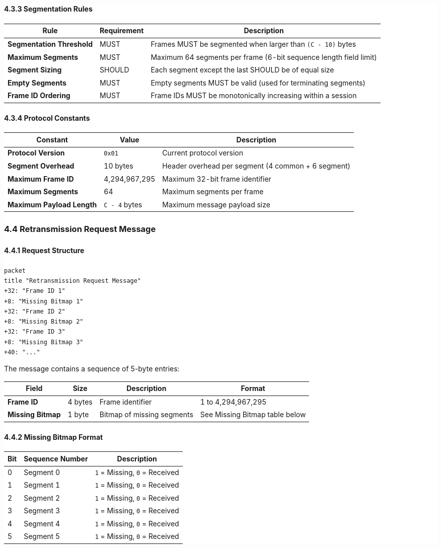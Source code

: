 #### 4.3.3 Segmentation Rules

| Rule                       | Requirement | Description                                                       |
| -------------------------- | ----------- | ----------------------------------------------------------------- |
| **Segmentation Threshold** | MUST        | Frames MUST be segmented when larger than `(C - 10)` bytes        |
| **Maximum Segments**       | MUST        | Maximum 64 segments per frame (6-bit sequence length field limit) |
| **Segment Sizing**         | SHOULD      | Each segment except the last SHOULD be of equal size              |
| **Empty Segments**         | MUST        | Empty segments MUST be valid (used for terminating segments)      |
| **Frame ID Ordering**      | MUST        | Frame IDs MUST be monotonically increasing within a session       |

#### 4.3.4 Protocol Constants

| Constant                   | Value         | Description                                        |
| -------------------------- | ------------- | -------------------------------------------------- |
| **Protocol Version**       | `0x01`        | Current protocol version                           |
| **Segment Overhead**       | 10 bytes      | Header overhead per segment (4 common + 6 segment) |
| **Maximum Frame ID**       | 4,294,967,295 | Maximum 32-bit frame identifier                    |
| **Maximum Segments**       | 64            | Maximum segments per frame                         |
| **Maximum Payload Length** | `C - 4` bytes | Maximum message payload size                       |

### 4.4 Retransmission Request Message

#### 4.4.1 Request Structure

```mermaid
packet
title "Retransmission Request Message"
+32: "Frame ID 1"
+8: "Missing Bitmap 1"
+32: "Frame ID 2"
+8: "Missing Bitmap 2"
+32: "Frame ID 3"
+8: "Missing Bitmap 3"
+40: "..."
```

The message contains a sequence of 5-byte entries:

| Field              | Size    | Description                | Format                         |
| ------------------ | ------- | -------------------------- | ------------------------------ |
| **Frame ID**       | 4 bytes | Frame identifier           | 1 to 4,294,967,295             |
| **Missing Bitmap** | 1 byte  | Bitmap of missing segments | See Missing Bitmap table below |

#### 4.4.2 Missing Bitmap Format

| Bit | Sequence Number | Description                   |
| --- | --------------- | ----------------------------- |
| 0   | Segment 0       | `1` = Missing, `0` = Received |
| 1   | Segment 1       | `1` = Missing, `0` = Received |
| 2   | Segment 2       | `1` = Missing, `0` = Received |
| 3   | Segment 3       | `1` = Missing, `0` = Received |
| 4   | Segment 4       | `1` = Missing, `0` = Received |
| 5   | Segment 5       | `1` = Missing, `0` = Received |